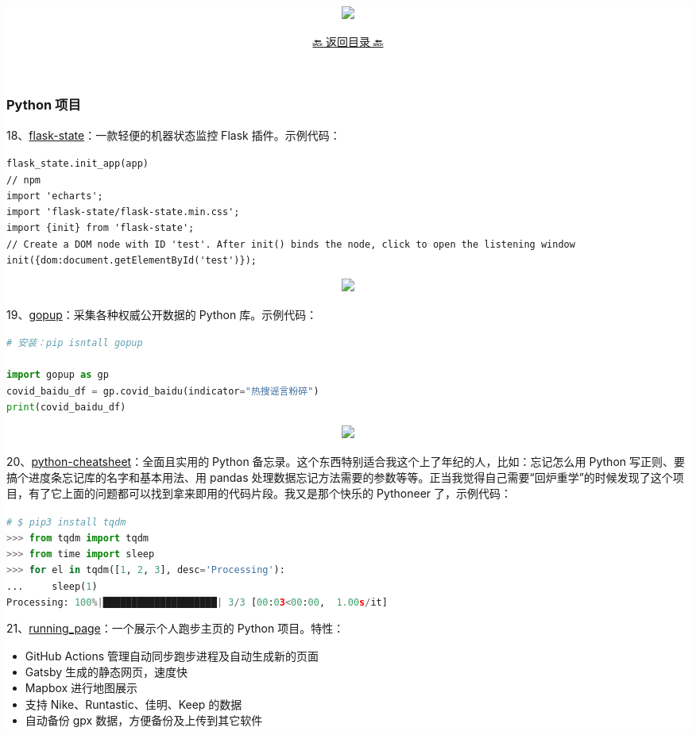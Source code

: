 
<p align="center"><img src='https://raw.githubusercontent.com/521xueweihan/img2/master/hellogithub/56/img/Sloth.jpg' style="max-width:80%; max-height=80%;"></img></p>

<p align="center"><a href="#目录">🔙 返回目录 🔙</a></p><br>

### Python 项目
18、[flask-state](https://hellogithub.com/periodical/statistics/click/?target=https://github.com/yoobool/flask-state)：一款轻便的机器状态监控 Flask 插件。示例代码：
```
flask_state.init_app(app)
// npm
import 'echarts';
import 'flask-state/flask-state.min.css';
import {init} from 'flask-state';
// Create a DOM node with ID 'test'. After init() binds the node, click to open the listening window
init({dom:document.getElementById('test')});
```


<p align="center"><img src='https://raw.githubusercontent.com/521xueweihan/img2/master/hellogithub/56/img/flask-state.png' style="max-width:80%; max-height=80%;"></img></p>

19、[gopup](https://hellogithub.com/periodical/statistics/click/?target=https://github.com/justinzm/gopup)：采集各种权威公开数据的 Python 库。示例代码：
```python
# 安装：pip isntall gopup 

import gopup as gp
covid_baidu_df = gp.covid_baidu(indicator="热搜谣言粉碎")
print(covid_baidu_df)
```


<p align="center"><img src='https://raw.githubusercontent.com/521xueweihan/img2/master/hellogithub/56/img/gopup.png' style="max-width:80%; max-height=80%;"></img></p>

20、[python-cheatsheet](https://hellogithub.com/periodical/statistics/click/?target=https://github.com/gto76/python-cheatsheet)：全面且实用的 Python 备忘录。这个东西特别适合我这个上了年纪的人，比如：忘记怎么用 Python 写正则、要搞个进度条忘记库的名字和基本用法、用 pandas 处理数据忘记方法需要的参数等等。正当我觉得自己需要“回炉重学”的时候发现了这个项目，有了它上面的问题都可以找到拿来即用的代码片段。我又是那个快乐的 Pythoneer 了，示例代码：
```python
# $ pip3 install tqdm
>>> from tqdm import tqdm
>>> from time import sleep
>>> for el in tqdm([1, 2, 3], desc='Processing'):
...     sleep(1)
Processing: 100%|████████████████████| 3/3 [00:03<00:00,  1.00s/it]
```


21、[running_page](https://hellogithub.com/periodical/statistics/click/?target=https://github.com/yihong0618/running_page)：一个展示个人跑步主页的 Python 项目。特性：
- GitHub Actions 管理自动同步跑步进程及自动生成新的页面
- Gatsby 生成的静态网页，速度快
- Mapbox 进行地图展示
- 支持 Nike、Runtastic、佳明、Keep 的数据
- 自动备份 gpx 数据，方便备份及上传到其它软件
